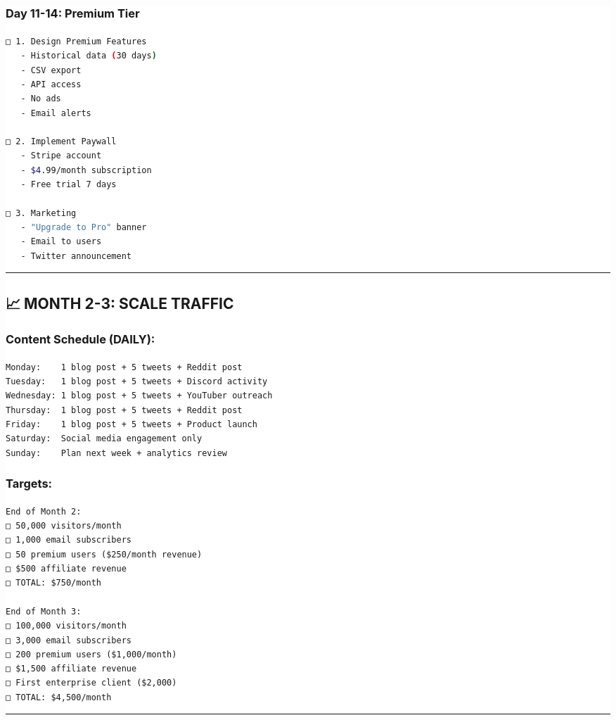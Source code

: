 ### Day 11-14: Premium Tier

```bash
□ 1. Design Premium Features
   - Historical data (30 days)
   - CSV export
   - API access
   - No ads
   - Email alerts
   
□ 2. Implement Paywall
   - Stripe account
   - $4.99/month subscription
   - Free trial 7 days
   
□ 3. Marketing
   - "Upgrade to Pro" banner
   - Email to users
   - Twitter announcement
```

---

## 📈 MONTH 2-3: SCALE TRAFFIC

### Content Schedule (DAILY):

```
Monday:    1 blog post + 5 tweets + Reddit post
Tuesday:   1 blog post + 5 tweets + Discord activity
Wednesday: 1 blog post + 5 tweets + YouTuber outreach
Thursday:  1 blog post + 5 tweets + Reddit post
Friday:    1 blog post + 5 tweets + Product launch
Saturday:  Social media engagement only
Sunday:    Plan next week + analytics review
```

### Targets:

```
End of Month 2:
□ 50,000 visitors/month
□ 1,000 email subscribers
□ 50 premium users ($250/month revenue)
□ $500 affiliate revenue
□ TOTAL: $750/month

End of Month 3:
□ 100,000 visitors/month
□ 3,000 email subscribers
□ 200 premium users ($1,000/month)
□ $1,500 affiliate revenue
□ First enterprise client ($2,000)
□ TOTAL: $4,500/month
```

---